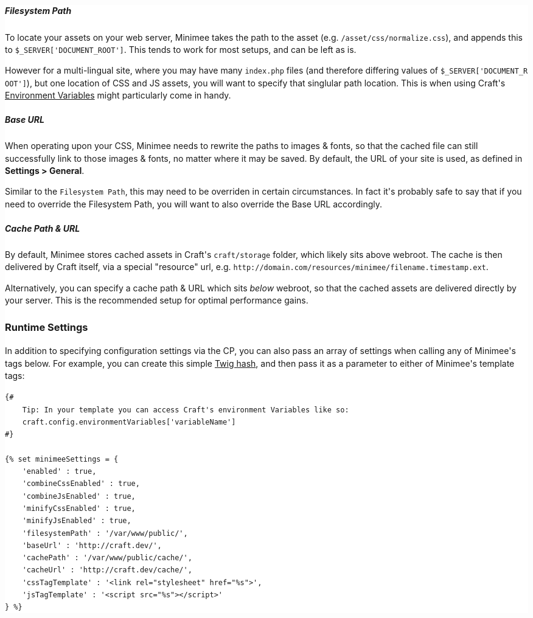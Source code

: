 ##### Filesystem Path

To locate your assets on your web server, Minimee takes the path to the asset (e.g. `/asset/css/normalize.css`), and appends this to `$_SERVER['DOCUMENT_ROOT']`. This tends to work for most setups, and can be left as is.

However for a multi-lingual site, where you may have many `index.php` files (and therefore differing values of `$_SERVER['DOCUMENT_ROOT']`), but one location of CSS and JS assets, you will want to specify that singlular path location. This is when using Craft's [Environment Variables](http://buildwithcraft.com/docs/config-settings#environmentVariables) might particularly come in handy.

##### Base URL

When operating upon your CSS, Minimee needs to rewrite the paths to images & fonts, so that the cached file can still successfully link to those images & fonts, no matter where it may be saved. By default, the URL of your site is used, as defined in **Settings > General**.

Similar to the `Filesystem Path`, this may need to be overriden in certain circumstances. In fact it's probably safe to say that if you need to override the Filesystem Path, you will want to also override the Base URL accordingly.

##### Cache Path & URL

By default, Minimee stores cached assets in Craft's `craft/storage` folder, which likely sits above webroot. The cache is then delivered by Craft itself, via a special "resource" url, e.g. `http://domain.com/resources/minimee/filename.timestamp.ext`.

Alternatively, you can specify a cache path & URL which sits _below_ webroot, so that the cached assets are delivered directly by your server. This is the recommended setup for optimal performance gains.

### Runtime Settings

In addition to specifying configuration settings via the CP, you can also pass an array of settings when calling any of Minimee's tags below. For example, you can create this simple [Twig hash](http://twig.sensiolabs.org/doc/templates.html#literals), and then pass it as a parameter to either of Minimee's template tags:

	{#
		Tip: In your template you can access Craft's environment Variables like so:
		craft.config.environmentVariables['variableName']
	#}

	{% set minimeeSettings = {
		'enabled' : true,
		'combineCssEnabled' : true,
		'combineJsEnabled' : true,
		'minifyCssEnabled' : true,
		'minifyJsEnabled' : true,
		'filesystemPath' : '/var/www/public/',
		'baseUrl' : 'http://craft.dev/',
		'cachePath' : '/var/www/public/cache/',
		'cacheUrl' : 'http://craft.dev/cache/',
		'cssTagTemplate' : '<link rel="stylesheet" href="%s">',
		'jsTagTemplate' : '<script src="%s"></script>'
	} %}
